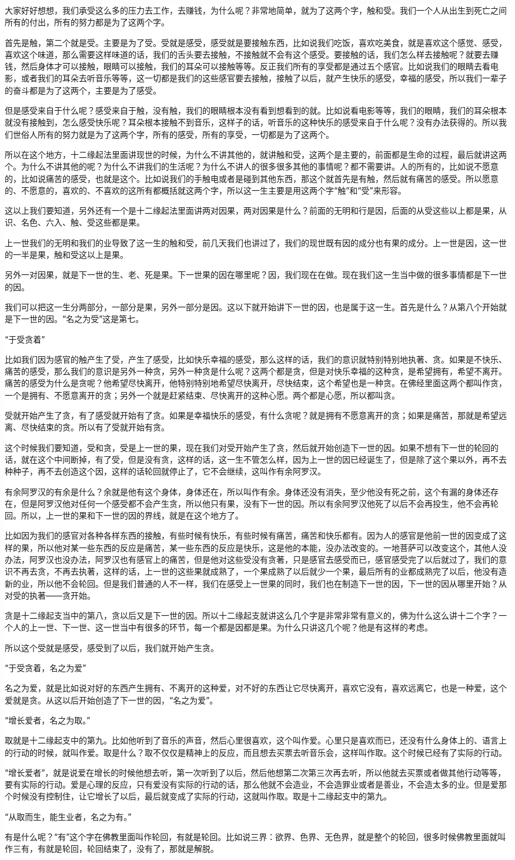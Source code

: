 大家好好想想，我们承受这么多的压力去工作，去赚钱，为什么呢？非常地简单，就为了这两个字，触和受。我们一个人从出生到死亡之间所有的付出，所有的努力都是为了这两个字。

首先是触，第二个就是受。主要是为了受。受就是感受，感受就是要接触东西，比如说我们吃饭，喜欢吃美食，就是喜欢这个感觉、感受，喜欢这个味道，那么需要这样味道的话，我们的舌头要去接触，不接触就不会有这个感受。要接触的话，我们怎么样去接触呢？就要去赚钱，然后身体才可以接触，眼睛可以接触，我们的耳朵可以接触等等。反正我们所有的享受都是通过五个感官。比如说我们的眼睛去看电影，或者我们的耳朵去听音乐等等，这一切都是我们的这些感官要去接触，接触了以后，就产生快乐的感受，幸福的感受，所以我们一辈子的奋斗都是为了这两个，主要是为了感受。

但是感受来自于什么呢？感受来自于触，没有触，我们的眼睛根本没有看到想看到的就。比如说看电影等等，我们的眼睛，我们的耳朵根本就没有接触到，怎么感受快乐呢？耳朵根本接触不到音乐，这样子的话，听音乐的这种快乐的感受来自于什么呢？没有办法获得的。所以我们世俗人所有的努力就是为了这两个字，所有的感受，所有的享受，一切都是为了这两个。

所以在这个地方，十二缘起法里面讲现世的时候，为什么不讲其他的，就讲触和受，这两个是主要的，前面都是生命的过程，最后就讲这两个。为什么不讲其他的呢？为什么不讲我们的生活呢？为什么不讲人的很多很多其他的事情呢？都不需要讲。人的所有的，比如说不愿意的，比如说痛苦的感受，也就是这个。比如说我们的手触电或者是碰到其他东西，那这个就首先是有触，然后就有痛苦的感受。所以愿意的、不愿意的，喜欢的、不喜欢的这所有都概括就这两个字，所以这一生主要是用这两个字“触”和“受”来形容。

这以上我们要知道，另外还有一个是十二缘起法里面讲两对因果，两对因果是什么？前面的无明和行是因，后面的从受这些以上都是果，从识、名色、六入、触、受这些都是果。

上一世我们的无明和我们的业导致了这一生的触和受，前几天我们也讲过了，我们的现世既有因的成分也有果的成分。上一世是因，这一世的一半是果，触和受这以上是果。

另外一对因果，就是下一世的生、老、死是果。下一世果的因在哪里呢？因，我们现在在做。现在我们这一生当中做的很多事情都是下一世的因。

我们可以把这一生分两部分，一部分是果，另外一部分是因。这以下就开始讲下一世的因，也是属于这一生。首先是什么？从第八个开始就是下一世的因。“名之为受”这是第七。

“于受贪着”

比如我们因为感官的触产生了受，产生了感受，比如快乐幸福的感受，那么这样的话，我们的意识就特别特别地执著、贪。如果是不快乐、痛苦的感受，那么我们的意识是另外一种贪，另外一种贪是什么呢？这两个都是贪，但是对快乐幸福的这种贪，是希望拥有，希望不离开。痛苦的感受为什么是贪呢？他希望尽快离开，他特别特别地希望尽快离开，尽快结束，这个希望也是一种贪。在佛经里面这两个都叫作贪，一个是拥有、不愿意离开的贪；另外一个就是赶紧结束、尽快离开的这种心愿。两个都是心愿，所以都叫贪。

受就开始产生了贪，有了感受就开始有了贪。如果是幸福快乐的感受，有什么贪呢？就是拥有不愿意离开的贪；如果是痛苦，那就是希望远离、尽快结束的贪。所以有了受就开始有贪。

这个时候我们要知道，受和贪，受是上一世的果，现在我们对受开始产生了贪，然后就开始创造下一世的因。如果不想有下一世的轮回的话，就在这个中间断掉，有了受，但是没有贪，这样的话，这一生不管怎么样，因为上一世的因已经诞生了，但是除了这个果以外，再不去种种子，再不去创造这个因，这样的话轮回就停止了，它不会继续，这叫作有余阿罗汉。

有余阿罗汉的有余是什么？余就是他有这个身体，身体还在，所以叫作有余。身体还没有消失，至少他没有死之前，这个有漏的身体还存在，但是阿罗汉他对任何一个感受都不会产生贪，所以他只有果，没有下一世的因。所以有余阿罗汉他死了以后不会再投生，他不会再轮回。所以，上一世的果和下一世的因的界线，就是在这个地方了。

比如因为我们的感官对各种各样东西的接触，有些时候有快乐，有些时候有痛苦，痛苦和快乐都有。因为人的感官是他前一世的因变成了这样的果，所以他对某一些东西的反应是痛苦，某一些东西的反应是快乐，这是他的本能，没办法改变的。一地菩萨可以改变这个，其他人没办法，阿罗汉也没办法，阿罗汉也有感官上的痛苦，但是他对这些受没有贪著，只是感官去感受而已，感官感受完了以后就过了，我们的意识不再去贪，不再去执著，这样的话，上一世的这些果就成熟了，一个果成熟了以后就少一个果，最后所有的业都成熟完了以后，他没有造新的业，所以他不会轮回。但是我们普通的人不一样，我们在感受上一世果的同时，我们也在制造下一世的因，下一世的因从哪里开始？从对受的执著——贪开始。

贪是十二缘起支当中的第八，贪以后又是下一世的因。所以十二缘起支就讲这么几个字是非常非常有意义的，佛为什么这么讲十二个字？一个人的上一世、下一世、这一世当中有很多的环节，每一个都是因都是果。为什么只讲这几个呢？他是有这样的考虑。

所以这个受就是感受，感受到了以后，我们就开始产生贪。

“于受贪着，名之为爱”

名之为爱，就是比如说对好的东西产生拥有、不离开的这种爱，对不好的东西让它尽快离开，喜欢它没有，喜欢远离它，也是一种爱，这个爱就是贪。从这以后开始创造了下一世的因，“名之为爱”。

“增长爱者，名之为取。”

取就是十二缘起支中的第九。比如他听到了音乐的声音，然后心里很喜欢，这个叫作爱。心里只是喜欢而已，还没有什么身体上的、语言上的行动的时候，就叫作爱。取是什么？取不仅仅是精神上的反应，而且想去买票去听音乐会，这样叫作取。这个时候已经有了实际的行动。

“增长爱者”，就是说爱在增长的时候他想去听，第一次听到了以后，然后他想第二次第三次再去听，所以他就去买票或者做其他行动等等，要有实际的行动。爱是心理的反应，只有爱没有实际的行动的话，那么他就不会造业，不会造罪业或者是善业，不会造太多的业。但是爱那个时候没有控制住，让它增长了以后，最后就变成了实际的行动，这就叫作取。取是十二缘起支中的第九。

“从取而生，能生业者，名之为有。”

有是什么呢？“有”这个字在佛教里面叫作轮回，有就是轮回。比如说三界：欲界、色界、无色界，就是整个的轮回，很多时候佛教里面就叫作三有，有就是轮回，轮回结束了，没有了，那就是解脱。
